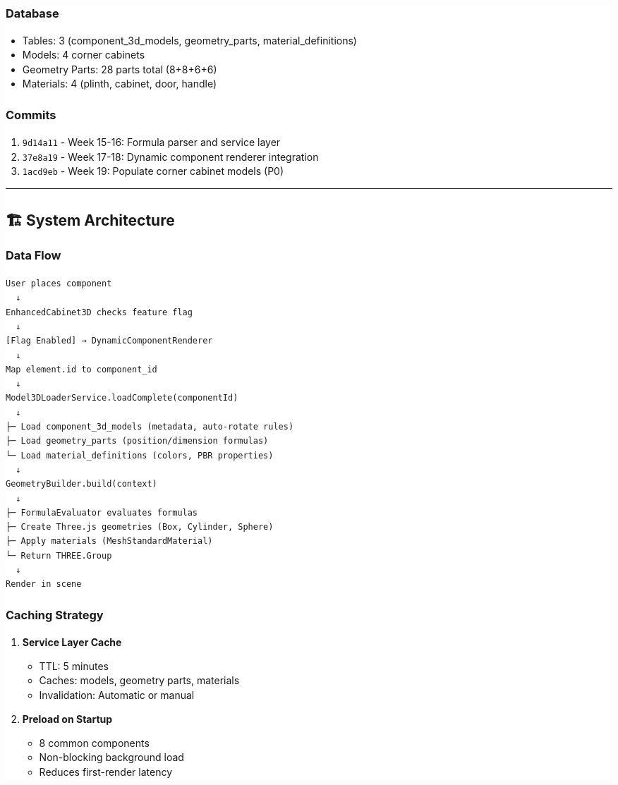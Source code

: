 ### **Database**
- Tables: 3 (component_3d_models, geometry_parts, material_definitions)
- Models: 4 corner cabinets
- Geometry Parts: 28 parts total (8+8+6+6)
- Materials: 4 (plinth, cabinet, door, handle)

### **Commits**
1. `9d14a11` - Week 15-16: Formula parser and service layer
2. `37e8a19` - Week 17-18: Dynamic component renderer integration
3. `1acd9eb` - Week 19: Populate corner cabinet models (P0)

---

## 🏗️ System Architecture

### **Data Flow**

```
User places component
  ↓
EnhancedCabinet3D checks feature flag
  ↓
[Flag Enabled] → DynamicComponentRenderer
  ↓
Map element.id to component_id
  ↓
Model3DLoaderService.loadComplete(componentId)
  ↓
├─ Load component_3d_models (metadata, auto-rotate rules)
├─ Load geometry_parts (position/dimension formulas)
└─ Load material_definitions (colors, PBR properties)
  ↓
GeometryBuilder.build(context)
  ↓
├─ FormulaEvaluator evaluates formulas
├─ Create Three.js geometries (Box, Cylinder, Sphere)
├─ Apply materials (MeshStandardMaterial)
└─ Return THREE.Group
  ↓
Render in scene
```

### **Caching Strategy**

1. **Service Layer Cache**
   - TTL: 5 minutes
   - Caches: models, geometry parts, materials
   - Invalidation: Automatic or manual

2. **Preload on Startup**
   - 8 common components
   - Non-blocking background load
   - Reduces first-render latency

